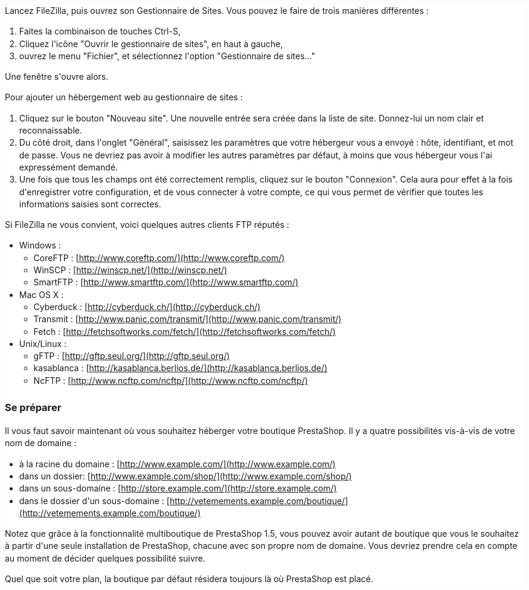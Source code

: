 Lancez FileZilla, puis ouvrez son Gestionnaire de Sites. Vous pouvez le faire de trois manières différentes :

1. Faites la combinaison de touches Ctrl-S,
2. Cliquez l'icône "Ouvrir le gestionnaire de sites", en haut à gauche,
3. ouvrez le menu "Fichier", et sélectionnez l'option "Gestionnaire de sites..."

Une fenêtre s'ouvre alors.

Pour ajouter un hébergement web au gestionnaire de sites :

1. Cliquez sur le bouton "Nouveau site". Une nouvelle entrée sera créée dans la liste de site. Donnez-lui un nom clair et reconnaissable.
2. Du côté droit, dans l'onglet "Général", saisissez les paramètres que votre hébergeur vous a envoyé : hôte, identifiant, et mot de passe. Vous ne devriez pas avoir à modifier les autres paramètres par défaut, à moins que vous hébergeur vous l'ai expressément demandé.
3. Une fois que tous les champs ont été correctement remplis, cliquez sur le bouton "Connexion". Cela aura pour effet à la fois d'enregistrer votre configuration, et de vous connecter à votre compte, ce qui vous permet de vérifier que toutes les informations saisies sont correctes.

Si FileZilla ne vous convient, voici quelques autres clients FTP réputés :

* Windows :
  * CoreFTP : [http://www.coreftp.com/](http://www.coreftp.com/)
  * WinSCP : [http://winscp.net/](http://winscp.net/)
  * SmartFTP : [http://www.smartftp.com/](http://www.smartftp.com/)
* Mac OS X :
  * Cyberduck : [http://cyberduck.ch/](http://cyberduck.ch/)
  * Transmit : [http://www.panic.com/transmit/](http://www.panic.com/transmit/)
  * Fetch : [http://fetchsoftworks.com/fetch/](http://fetchsoftworks.com/fetch/)
* Unix/Linux :
  * gFTP : [http://gftp.seul.org/](http://gftp.seul.org/)
  * kasablanca : [http://kasablanca.berlios.de/](http://kasablanca.berlios.de/)
  * NcFTP : [http://www.ncftp.com/ncftp/](http://www.ncftp.com/ncftp/)

### Se préparer <a href="#cedontvousavezbesoin-sepreparer" id="cedontvousavezbesoin-sepreparer"></a>

Il vous faut savoir maintenant où vous souhaitez héberger votre boutique PrestaShop. Il y a quatre possibilités vis-à-vis de votre nom de domaine :

* à la racine du domaine : [http://www.example.com/](http://www.example.com/)
* dans un dossier: [http://www.example.com/shop/](http://www.example.com/shop/)
* dans un sous-domaine : [http://store.example.com/](http://store.example.com/)
* dans le dossier d'un sous-domaine : [http://vetemements.example.com/boutique/](http://vetemements.example.com/boutique/)

Notez que grâce à la fonctionnalité multiboutique de PrestaShop 1.5, vous pouvez avoir autant de boutique que vous le souhaitez à partir d'une seule installation de PrestaShop, chacune avec son propre nom de domaine. Vous devriez prendre cela en compte au moment de décider quelques possibilité suivre.

Quel que soit votre plan, la boutique par défaut résidera toujours là où PrestaShop est placé.

